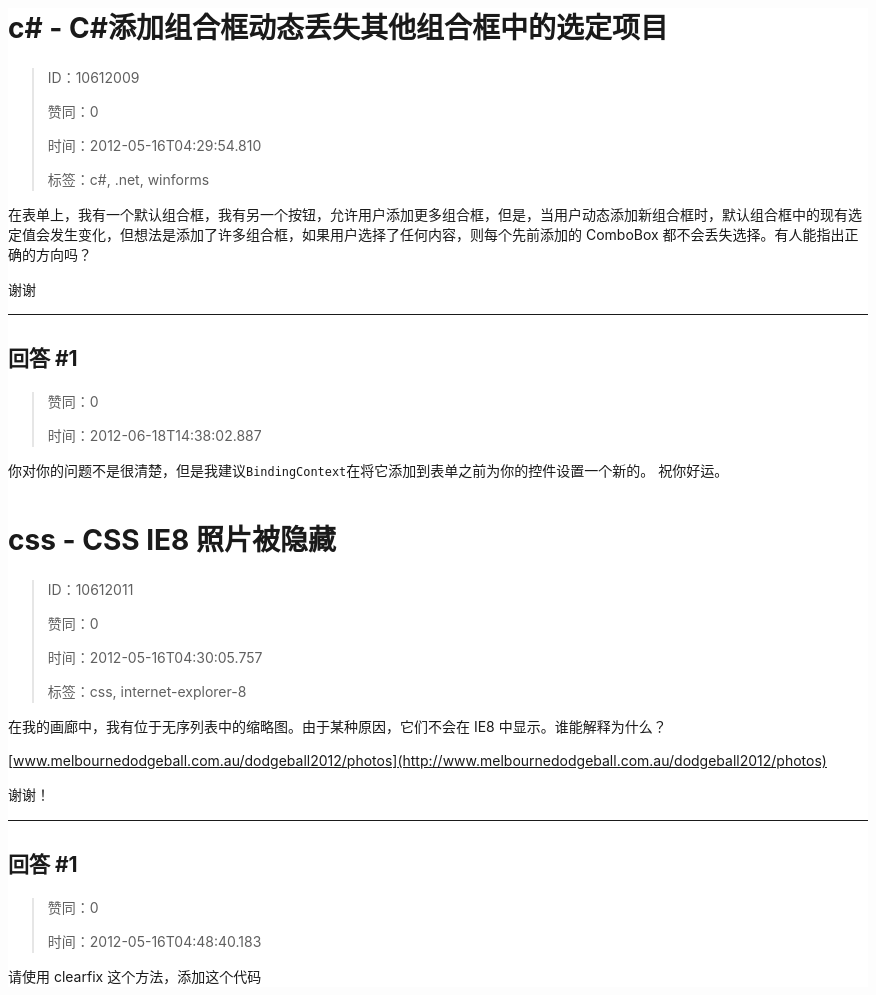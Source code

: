 # c# - C#添加组合框动态丢失其他组合框中的选定项目

> ID：10612009
> 
> 赞同：0
> 
> 时间：2012-05-16T04:29:54.810
> 
> 标签：c#, .net, winforms

在表单上，​​我有一个默认组合框，我有另一个按钮，允许用户添加更多组合框，但是，当用户动态添加新组合框时，默认组合框中的现有选定值会发生变化，但想法是添加了许多组合框，如果用户选择了任何内容，则每个先前添加的 ComboBox 都不会丢失选择。有人能指出正确的方向吗？

谢谢

* * *

## 回答 #1

> 赞同：0
> 
> 时间：2012-06-18T14:38:02.887

你对你的问题不是很清楚，但是我建议`BindingContext`在将它添加到表单之前为你的控件设置一个新的。
祝你好运。

# css - CSS IE8 照片被隐藏

> ID：10612011
> 
> 赞同：0
> 
> 时间：2012-05-16T04:30:05.757
> 
> 标签：css, internet-explorer-8

在我的画廊中，我有位于无序列表中的缩略图。由于某种原因，它们不会在 IE8 中显示。谁能解释为什么？

[www.melbournedodgeball.com.au/dodgeball2012/photos](http://www.melbournedodgeball.com.au/dodgeball2012/photos)

谢谢！

* * *

## 回答 #1

> 赞同：0
> 
> 时间：2012-05-16T04:48:40.183

请使用 clearfix 这个方法，添加这个代码
